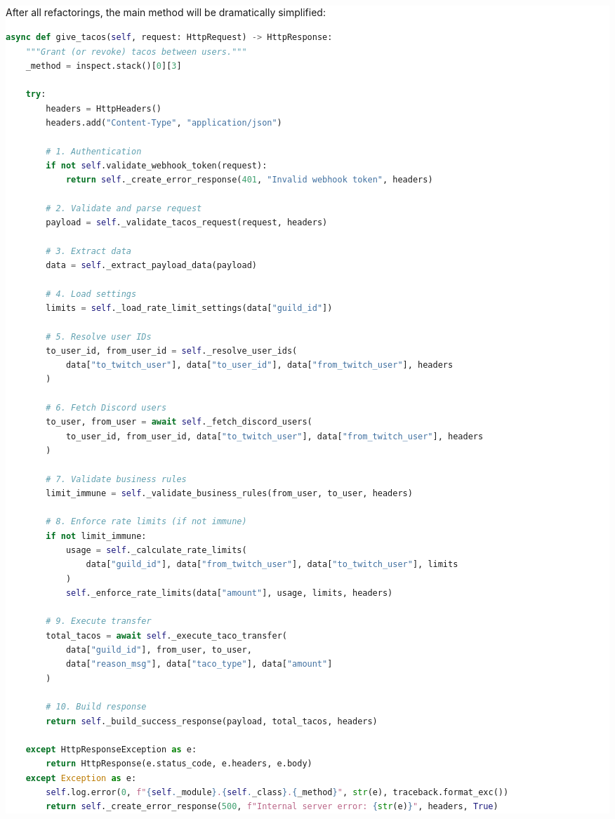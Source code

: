 After all refactorings, the main method will be dramatically simplified:

```python
async def give_tacos(self, request: HttpRequest) -> HttpResponse:
    """Grant (or revoke) tacos between users."""
    _method = inspect.stack()[0][3]
    
    try:
        headers = HttpHeaders()
        headers.add("Content-Type", "application/json")
        
        # 1. Authentication
        if not self.validate_webhook_token(request):
            return self._create_error_response(401, "Invalid webhook token", headers)
        
        # 2. Validate and parse request
        payload = self._validate_tacos_request(request, headers)
        
        # 3. Extract data
        data = self._extract_payload_data(payload)
        
        # 4. Load settings
        limits = self._load_rate_limit_settings(data["guild_id"])
        
        # 5. Resolve user IDs
        to_user_id, from_user_id = self._resolve_user_ids(
            data["to_twitch_user"], data["to_user_id"], data["from_twitch_user"], headers
        )
        
        # 6. Fetch Discord users
        to_user, from_user = await self._fetch_discord_users(
            to_user_id, from_user_id, data["to_twitch_user"], data["from_twitch_user"], headers
        )
        
        # 7. Validate business rules
        limit_immune = self._validate_business_rules(from_user, to_user, headers)
        
        # 8. Enforce rate limits (if not immune)
        if not limit_immune:
            usage = self._calculate_rate_limits(
                data["guild_id"], data["from_twitch_user"], data["to_twitch_user"], limits
            )
            self._enforce_rate_limits(data["amount"], usage, limits, headers)
        
        # 9. Execute transfer
        total_tacos = await self._execute_taco_transfer(
            data["guild_id"], from_user, to_user, 
            data["reason_msg"], data["taco_type"], data["amount"]
        )
        
        # 10. Build response
        return self._build_success_response(payload, total_tacos, headers)
        
    except HttpResponseException as e:
        return HttpResponse(e.status_code, e.headers, e.body)
    except Exception as e:
        self.log.error(0, f"{self._module}.{self._class}.{_method}", str(e), traceback.format_exc())
        return self._create_error_response(500, f"Internal server error: {str(e)}", headers, True)
```
